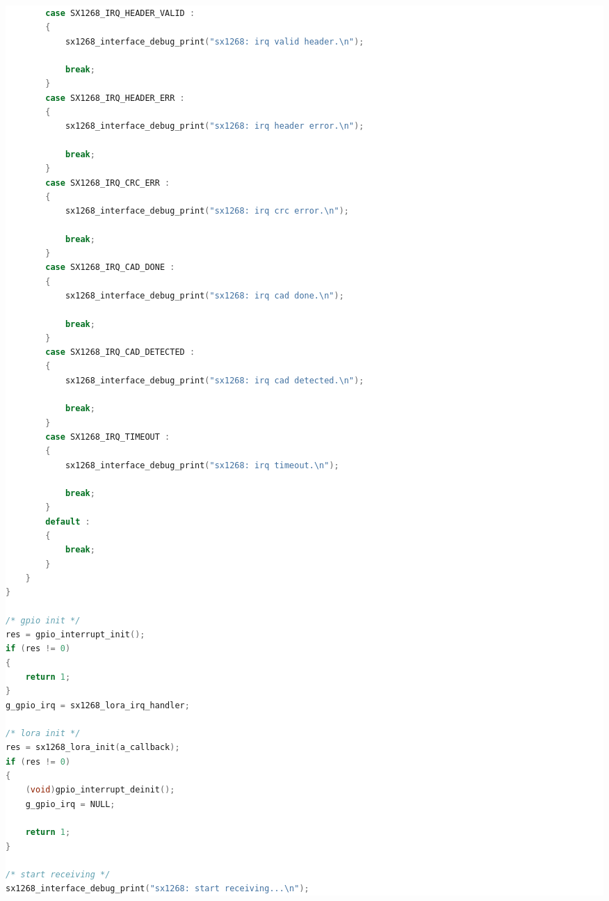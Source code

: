 ```c
        case SX1268_IRQ_HEADER_VALID :
        {
            sx1268_interface_debug_print("sx1268: irq valid header.\n");
            
            break;
        }
        case SX1268_IRQ_HEADER_ERR :
        {
            sx1268_interface_debug_print("sx1268: irq header error.\n");
            
            break;
        }
        case SX1268_IRQ_CRC_ERR :
        {
            sx1268_interface_debug_print("sx1268: irq crc error.\n");
            
            break;
        }
        case SX1268_IRQ_CAD_DONE :
        {
            sx1268_interface_debug_print("sx1268: irq cad done.\n");
            
            break;
        }
        case SX1268_IRQ_CAD_DETECTED :
        {
            sx1268_interface_debug_print("sx1268: irq cad detected.\n");
            
            break;
        }
        case SX1268_IRQ_TIMEOUT :
        {
            sx1268_interface_debug_print("sx1268: irq timeout.\n");
            
            break;
        }
        default :
        {
            break;
        }
    }
}

/* gpio init */
res = gpio_interrupt_init();
if (res != 0)
{
    return 1;
}
g_gpio_irq = sx1268_lora_irq_handler;

/* lora init */
res = sx1268_lora_init(a_callback);
if (res != 0)
{
    (void)gpio_interrupt_deinit();
    g_gpio_irq = NULL;

    return 1;
}

/* start receiving */
sx1268_interface_debug_print("sx1268: start receiving...\n");
```